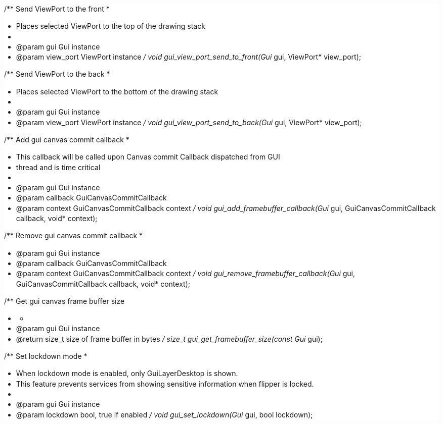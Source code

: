 /** Send ViewPort to the front
 *
 * Places selected ViewPort to the top of the drawing stack
 *
 * @param      gui        Gui instance
 * @param      view_port  ViewPort instance
 */
void gui_view_port_send_to_front(Gui* gui, ViewPort* view_port);

/** Send ViewPort to the back
 *
 * Places selected ViewPort to the bottom of the drawing stack
 *
 * @param      gui        Gui instance
 * @param      view_port  ViewPort instance
 */
void gui_view_port_send_to_back(Gui* gui, ViewPort* view_port);

/** Add gui canvas commit callback
 *
 * This callback will be called upon Canvas commit Callback dispatched from GUI
 * thread and is time critical
 *
 * @param      gui       Gui instance
 * @param      callback  GuiCanvasCommitCallback
 * @param      context   GuiCanvasCommitCallback context
 */
void gui_add_framebuffer_callback(Gui* gui, GuiCanvasCommitCallback callback, void* context);

/** Remove gui canvas commit callback
 *
 * @param      gui       Gui instance
 * @param      callback  GuiCanvasCommitCallback
 * @param      context   GuiCanvasCommitCallback context
 */
void gui_remove_framebuffer_callback(Gui* gui, GuiCanvasCommitCallback callback, void* context);

/** Get gui canvas frame buffer size
 * *
 * @param      gui       Gui instance
 * @return     size_t    size of frame buffer in bytes
 */
size_t gui_get_framebuffer_size(const Gui* gui);

/** Set lockdown mode
 *
 * When lockdown mode is enabled, only GuiLayerDesktop is shown.
 * This feature prevents services from showing sensitive information when flipper is locked.
 *
 * @param      gui       Gui instance
 * @param      lockdown  bool, true if enabled
 */
void gui_set_lockdown(Gui* gui, bool lockdown);
